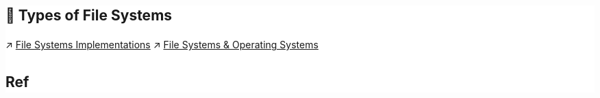 

## 🎯 Types of File Systems
↗ [File Systems Implementations](🎯%20File%20Systems%20Implementations/File%20Systems%20Implementations.md)
↗ [File Systems & Operating Systems](🎯%20File%20Systems%20Implementations/File%20Systems%20&%20Operating%20Systems.md)



## Ref
[👍 File system | Wikipedia]: https://en.wikipedia.org/wiki/File_system#

[👍 Linux Cygwin知识库（二）：目录、文件及基本操作]: https://silaoa.github.io/2019/2019-05-04-Linux%20Cygwin知识库（二）：目录、文件及基本操作.html

